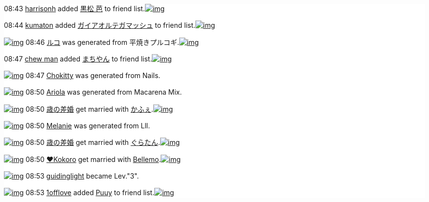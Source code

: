 08:43 [harrisonh](http://www.barcodekanojo.com/user/452318/harrisonh) added [黒松 芭](http://www.barcodekanojo.com/kanojo/419854/%E9%BB%92%E6%9D%BE%20%E8%8A%AD) to friend list.[![img](http://www.deviantsart.com/11ajg6n.png)](http://www.barcodekanojo.com/kanojo/419854/%E9%BB%92%E6%9D%BE%20%E8%8A%AD)

08:44 [kumaton](http://www.barcodekanojo.com/user/474208/kumaton) added [ガイアオルテガマッシュ](http://www.barcodekanojo.com/kanojo/4297/%E3%82%AC%E3%82%A4%E3%82%A2%E3%82%AA%E3%83%AB%E3%83%86%E3%82%AC%E3%83%9E%E3%83%83%E3%82%B7%E3%83%A5) to friend list.[![img](http://www.deviantsart.com/v4o02.png)](http://www.barcodekanojo.com/kanojo/4297/%E3%82%AC%E3%82%A4%E3%82%A2%E3%82%AA%E3%83%AB%E3%83%86%E3%82%AC%E3%83%9E%E3%83%83%E3%82%B7%E3%83%A5)

[![img](http://www.deviantsart.com/357rj1r.png)](http://www.barcodekanojo.com/kanojo/3047804/%E3%83%AB%E3%82%B3) 08:46 [ルコ](http://www.barcodekanojo.com/kanojo/3047804/%E3%83%AB%E3%82%B3) was generated from 平焼きプルコギ.[![img](http://www.deviantsart.com/2auq7n1.jpeg)](http://www.barcodekanojo.com/product_images/barcode/5764861/1404949516/50x50x,PE5,PB9,PB3,PE7,P84,PBC,PE3,P81,P8D,PE3,P83,P97,PE3,P83,PAB,PE3,P82,PB3,PE3,P82,PAE.jpg,qw=88,ah=88.pagespeed.ic.BQ0j1Q3PkS.jpg)

08:47 [chew man](http://www.barcodekanojo.com/user/475276/chew%20man) added [まちやん](http://www.barcodekanojo.com/kanojo/2847048/%E3%81%BE%E3%81%A1%E3%82%84%E3%82%93) to friend list.[![img](http://www.deviantsart.com/9qkb5d.png)](http://www.barcodekanojo.com/kanojo/2847048/%E3%81%BE%E3%81%A1%E3%82%84%E3%82%93)

[![img](http://www.deviantsart.com/1jh93q0.png)](http://www.barcodekanojo.com/kanojo/3047805/Chokitty) 08:47 [Chokitty](http://www.barcodekanojo.com/kanojo/3047805/Chokitty) was generated from Nails.

[![img](http://www.deviantsart.com/29b34c4.png)](http://www.barcodekanojo.com/kanojo/3047806/Ariola) 08:50 [Ariola](http://www.barcodekanojo.com/kanojo/3047806/Ariola) was generated from Macarena Mix.

[![img](http://www.deviantsart.com/22te7c4.jpeg)](http://www.barcodekanojo.com/user/473489/%E6%AD%B3%E3%81%AE%E5%B7%AE%E5%A9%9A) 08:50 [歳の差婚](http://www.barcodekanojo.com/user/473489/%E6%AD%B3%E3%81%AE%E5%B7%AE%E5%A9%9A) get married with [かふぇ](http://www.barcodekanojo.com/kanojo/3014365/%E3%81%8B%E3%81%B5%E3%81%87).[![img](http://www.deviantsart.com/3f496pj.png)](http://www.barcodekanojo.com/kanojo/3014365/%E3%81%8B%E3%81%B5%E3%81%87)

[![img](http://www.deviantsart.com/38b66lc.png)](http://www.barcodekanojo.com/kanojo/3047807/Melanie) 08:50 [Melanie](http://www.barcodekanojo.com/kanojo/3047807/Melanie) was generated from Lll.

[![img](http://www.deviantsart.com/22te7c4.jpeg)](http://www.barcodekanojo.com/user/473489/%E6%AD%B3%E3%81%AE%E5%B7%AE%E5%A9%9A) 08:50 [歳の差婚](http://www.barcodekanojo.com/user/473489/%E6%AD%B3%E3%81%AE%E5%B7%AE%E5%A9%9A) get married with [ぐらたん](http://www.barcodekanojo.com/kanojo/2569495/%E3%81%90%E3%82%89%E3%81%9F%E3%82%93).[![img](http://www.deviantsart.com/29icnv5.png)](http://www.barcodekanojo.com/kanojo/2569495/%E3%81%90%E3%82%89%E3%81%9F%E3%82%93)

[![img](http://www.deviantsart.com/ja7n4c.jpeg)](http://www.barcodekanojo.com/user/319056/%E2%9D%A4Kokoro) 08:50 [❤Kokoro](http://www.barcodekanojo.com/user/319056/%E2%9D%A4Kokoro) get married with [Bellemo](http://www.barcodekanojo.com/kanojo/1891340/Bellemo).[![img](http://www.deviantsart.com/2u49h91.png)](http://www.barcodekanojo.com/kanojo/1891340/Bellemo)

[![img](http://www.deviantsart.com/gtr0fg.jpeg)](http://www.barcodekanojo.com/user/473775/guidinglight) 08:53 [guidinglight](http://www.barcodekanojo.com/user/473775/guidinglight) became Lev."3".

[![img](http://www.deviantsart.com/p45b11.jpeg)](http://www.barcodekanojo.com/user/445372/1offlove) 08:53 [1offlove](http://www.barcodekanojo.com/user/445372/1offlove) added [Puuy](http://www.barcodekanojo.com/kanojo/865205/Puuy) to friend list.[![img](http://www.deviantsart.com/sp6ks1.png)](http://www.barcodekanojo.com/kanojo/865205/Puuy)
